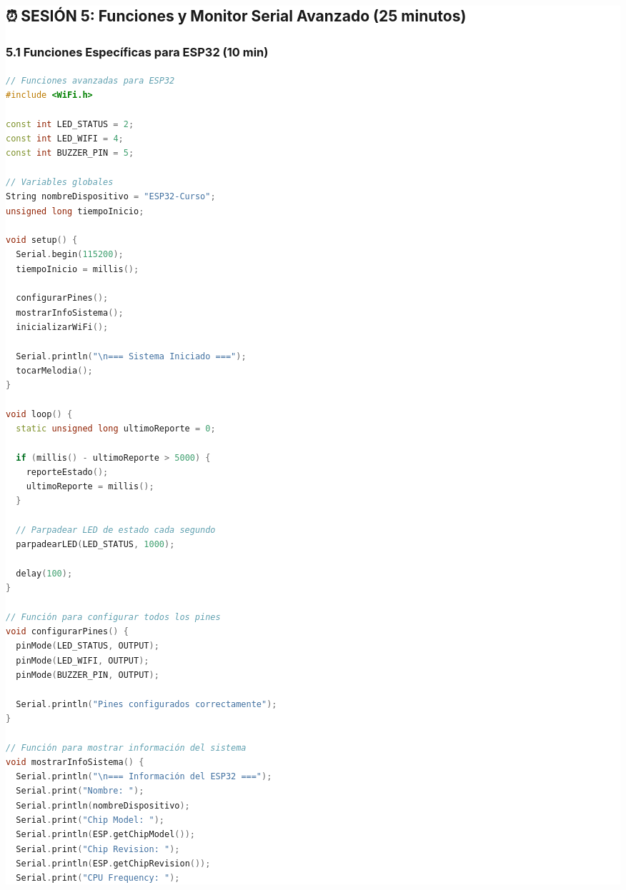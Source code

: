 
## ⏰ SESIÓN 5: Funciones y Monitor Serial Avanzado (25 minutos)

### 5.1 Funciones Específicas para ESP32 (10 min)

```cpp
// Funciones avanzadas para ESP32
#include <WiFi.h>

const int LED_STATUS = 2;
const int LED_WIFI = 4;
const int BUZZER_PIN = 5;

// Variables globales
String nombreDispositivo = "ESP32-Curso";
unsigned long tiempoInicio;

void setup() {
  Serial.begin(115200);
  tiempoInicio = millis();

  configurarPines();
  mostrarInfoSistema();
  inicializarWiFi();

  Serial.println("\n=== Sistema Iniciado ===");
  tocarMelodia();
}

void loop() {
  static unsigned long ultimoReporte = 0;

  if (millis() - ultimoReporte > 5000) {
    reporteEstado();
    ultimoReporte = millis();
  }

  // Parpadear LED de estado cada segundo
  parpadearLED(LED_STATUS, 1000);

  delay(100);
}

// Función para configurar todos los pines
void configurarPines() {
  pinMode(LED_STATUS, OUTPUT);
  pinMode(LED_WIFI, OUTPUT);
  pinMode(BUZZER_PIN, OUTPUT);

  Serial.println("Pines configurados correctamente");
}

// Función para mostrar información del sistema
void mostrarInfoSistema() {
  Serial.println("\n=== Información del ESP32 ===");
  Serial.print("Nombre: ");
  Serial.println(nombreDispositivo);
  Serial.print("Chip Model: ");
  Serial.println(ESP.getChipModel());
  Serial.print("Chip Revision: ");
  Serial.println(ESP.getChipRevision());
  Serial.print("CPU Frequency: ");
```